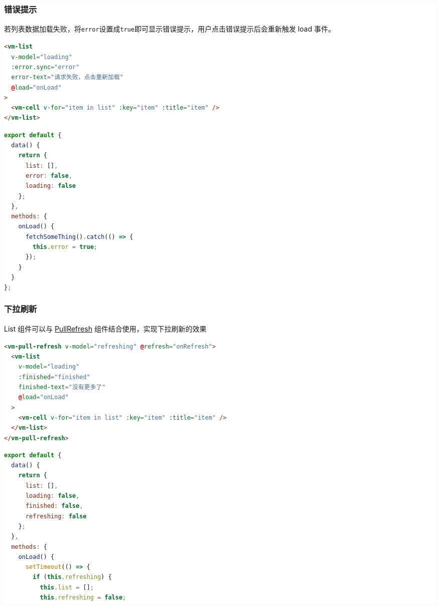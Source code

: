 ### 错误提示

若列表数据加载失败，将`error`设置成`true`即可显示错误提示，用户点击错误提示后会重新触发 load 事件。

```html
<vm-list
  v-model="loading"
  :error.sync="error"
  error-text="请求失败，点击重新加载"
  @load="onLoad"
>
  <vm-cell v-for="item in list" :key="item" :title="item" />
</vm-list>
```

```js
export default {
  data() {
    return {
      list: [],
      error: false,
      loading: false
    };
  },
  methods: {
    onLoad() {
      fetchSomeThing().catch(() => {
        this.error = true;
      });
    }
  }
};
```

### 下拉刷新

List 组件可以与 [PullRefresh](#/pull-refresh) 组件结合使用，实现下拉刷新的效果

```html
<vm-pull-refresh v-model="refreshing" @refresh="onRefresh">
  <vm-list
    v-model="loading"
    :finished="finished"
    finished-text="没有更多了"
    @load="onLoad"
  >
    <vm-cell v-for="item in list" :key="item" :title="item" />
  </vm-list>
</vm-pull-refresh>
```

```js
export default {
  data() {
    return {
      list: [],
      loading: false,
      finished: false,
      refreshing: false
    };
  },
  methods: {
    onLoad() {
      setTimeout(() => {
        if (this.refreshing) {
          this.list = [];
          this.refreshing = false;
```
